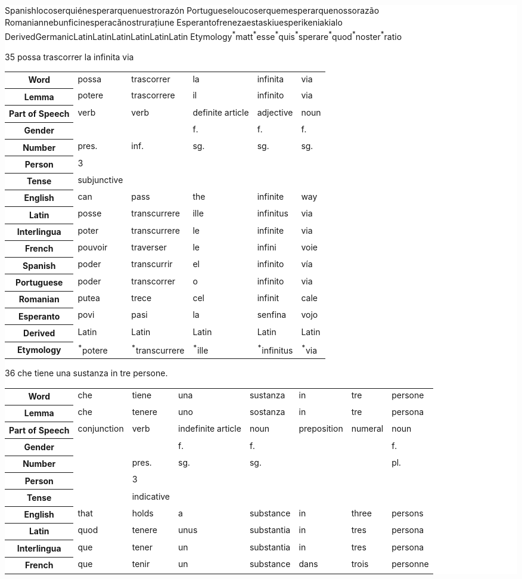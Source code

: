 <tr><th>Spanish</th><td>loco</td><td>ser</td><td>quién</td><td>esperar</td><td>que</td><td>nuestro</td><td>razón</td></tr>
<tr><th>Portuguese</th><td>louco</td><td>ser</td><td>quem</td><td>esperar</td><td>que</td><td>nosso</td><td>razão</td></tr>
<tr><th>Romanian</th><td>nebun</td><td>fi</td><td>cine</td><td>spera</td><td>că</td><td>nostru</td><td>rațiune</td></tr>
<tr><th>Esperanto</th><td>freneza</td><td>estas</td><td>kiu</td><td>esperi</td><td>ke</td><td>nia</td><td>kialo</td></tr>
<tr><th>Derived</th><td>Germanic</td><td>Latin</td><td>Latin</td><td>Latin</td><td>Latin</td><td>Latin</td><td>Latin</td></tr>
<tr><th>Etymology</th><td><sup>*</sup>matt</td><td><sup>*</sup>esse</td><td><sup>*</sup>quis</td><td><sup>*</sup>sperare</td><td><sup>*</sup>quod</td><td><sup>*</sup>noster</td><td><sup>*</sup>ratio</td></tr>
</table>

35 possa trascorrer la infinita via

<table>
<tr><th>Word</th><td>possa</td><td>trascorrer</td><td>la</td><td>infinita</td><td>via</td></tr>
<tr><th>Lemma</th><td>potere</td><td>trascorrere</td><td>il</td><td>infinito</td><td>via</td></tr>
<tr><th>Part of Speech</th><td>verb</td><td>verb</td><td>definite article</td><td>adjective</td><td>noun</td></tr>
<tr><th>Gender</th><td></td><td></td><td>f.</td><td>f.</td><td>f.</td></tr>
<tr><th>Number</th><td>pres.</td><td>inf.</td><td>sg.</td><td>sg.</td><td>sg.</td></tr>
<tr><th>Person</th><td>3</td><td></td><td></td><td></td><td></td></tr>
<tr><th>Tense</th><td>subjunctive</td><td></td><td></td><td></td><td></td></tr>
<tr><th>English</th><td>can</td><td>pass</td><td>the</td><td>infinite</td><td>way</td></tr>
<tr><th>Latin</th><td>posse</td><td>transcurrere</td><td>ille</td><td>infinitus</td><td>via</td></tr>
<tr><th>Interlingua</th><td>poter</td><td>transcurrere</td><td>le</td><td>infinite</td><td>via</td></tr>
<tr><th>French</th><td>pouvoir</td><td>traverser</td><td>le</td><td>infini</td><td>voie</td></tr>
<tr><th>Spanish</th><td>poder</td><td>transcurrir</td><td>el</td><td>infinito</td><td>vía</td></tr>
<tr><th>Portuguese</th><td>poder</td><td>transcorrer</td><td>o</td><td>infinito</td><td>via</td></tr>
<tr><th>Romanian</th><td>putea</td><td>trece</td><td>cel</td><td>infinit</td><td>cale</td></tr>
<tr><th>Esperanto</th><td>povi</td><td>pasi</td><td>la</td><td>senfina</td><td>vojo</td></tr>
<tr><th>Derived</th><td>Latin</td><td>Latin</td><td>Latin</td><td>Latin</td><td>Latin</td></tr>
<tr><th>Etymology</th><td><sup>*</sup>potere</td><td><sup>*</sup>transcurrere</td><td><sup>*</sup>ille</td><td><sup>*</sup>infinitus</td><td><sup>*</sup>via</td></tr>
</table>

36 che tiene una sustanza in tre persone.

<table>
<tr><th>Word</th><td>che</td><td>tiene</td><td>una</td><td>sustanza</td><td>in</td><td>tre</td><td>persone</td></tr>
<tr><th>Lemma</th><td>che</td><td>tenere</td><td>uno</td><td>sostanza</td><td>in</td><td>tre</td><td>persona</td></tr>
<tr><th>Part of Speech</th><td>conjunction</td><td>verb</td><td>indefinite article</td><td>noun</td><td>preposition</td><td>numeral</td><td>noun</td></tr>
<tr><th>Gender</th><td></td><td></td><td>f.</td><td>f.</td><td></td><td></td><td>f.</td></tr>
<tr><th>Number</th><td></td><td>pres.</td><td>sg.</td><td>sg.</td><td></td><td></td><td>pl.</td></tr>
<tr><th>Person</th><td></td><td>3</td><td></td><td></td><td></td><td></td><td></td></tr>
<tr><th>Tense</th><td></td><td>indicative</td><td></td><td></td><td></td><td></td><td></td></tr>
<tr><th>English</th><td>that</td><td>holds</td><td>a</td><td>substance</td><td>in</td><td>three</td><td>persons</td></tr>
<tr><th>Latin</th><td>quod</td><td>tenere</td><td>unus</td><td>substantia</td><td>in</td><td>tres</td><td>persona</td></tr>
<tr><th>Interlingua</th><td>que</td><td>tener</td><td>un</td><td>substantia</td><td>in</td><td>tres</td><td>persona</td></tr>
<tr><th>French</th><td>que</td><td>tenir</td><td>un</td><td>substance</td><td>dans</td><td>trois</td><td>personne</td></tr>